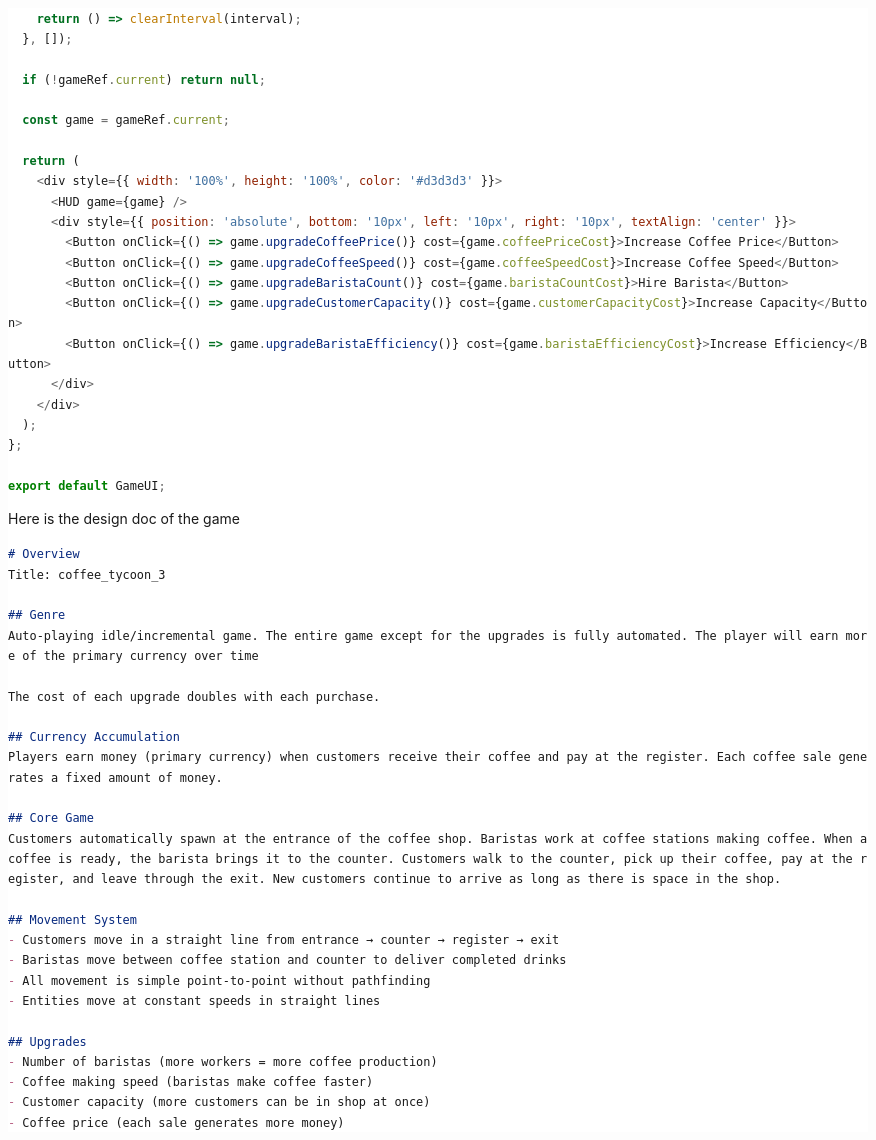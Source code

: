 ```js src/ui/GameUI.js
    return () => clearInterval(interval);
  }, []);

  if (!gameRef.current) return null;

  const game = gameRef.current;

  return (
    <div style={{ width: '100%', height: '100%', color: '#d3d3d3' }}>
      <HUD game={game} />
      <div style={{ position: 'absolute', bottom: '10px', left: '10px', right: '10px', textAlign: 'center' }}>
        <Button onClick={() => game.upgradeCoffeePrice()} cost={game.coffeePriceCost}>Increase Coffee Price</Button>
        <Button onClick={() => game.upgradeCoffeeSpeed()} cost={game.coffeeSpeedCost}>Increase Coffee Speed</Button>
        <Button onClick={() => game.upgradeBaristaCount()} cost={game.baristaCountCost}>Hire Barista</Button>
        <Button onClick={() => game.upgradeCustomerCapacity()} cost={game.customerCapacityCost}>Increase Capacity</Button>
        <Button onClick={() => game.upgradeBaristaEfficiency()} cost={game.baristaEfficiencyCost}>Increase Efficiency</Button>
      </div>
    </div>
  );
};

export default GameUI;

```

Here is the design doc of the game

```markdown docs/overview.md
# Overview
Title: coffee_tycoon_3

## Genre
Auto-playing idle/incremental game. The entire game except for the upgrades is fully automated. The player will earn more of the primary currency over time

The cost of each upgrade doubles with each purchase.

## Currency Accumulation
Players earn money (primary currency) when customers receive their coffee and pay at the register. Each coffee sale generates a fixed amount of money.

## Core Game
Customers automatically spawn at the entrance of the coffee shop. Baristas work at coffee stations making coffee. When a coffee is ready, the barista brings it to the counter. Customers walk to the counter, pick up their coffee, pay at the register, and leave through the exit. New customers continue to arrive as long as there is space in the shop.

## Movement System
- Customers move in a straight line from entrance → counter → register → exit
- Baristas move between coffee station and counter to deliver completed drinks
- All movement is simple point-to-point without pathfinding
- Entities move at constant speeds in straight lines

## Upgrades
- Number of baristas (more workers = more coffee production)
- Coffee making speed (baristas make coffee faster)
- Customer capacity (more customers can be in shop at once)
- Coffee price (each sale generates more money)
```